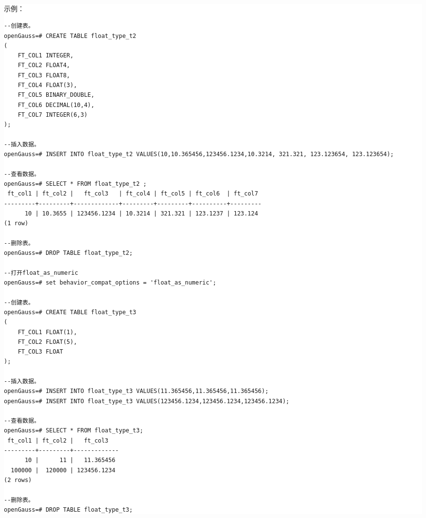 示例：

```
--创建表。
openGauss=# CREATE TABLE float_type_t2 
(
    FT_COL1 INTEGER,
    FT_COL2 FLOAT4,
    FT_COL3 FLOAT8,
    FT_COL4 FLOAT(3),
    FT_COL5 BINARY_DOUBLE,
    FT_COL6 DECIMAL(10,4),
    FT_COL7 INTEGER(6,3)
);

--插入数据。
openGauss=# INSERT INTO float_type_t2 VALUES(10,10.365456,123456.1234,10.3214, 321.321, 123.123654, 123.123654);

--查看数据。
openGauss=# SELECT * FROM float_type_t2 ;
 ft_col1 | ft_col2 |   ft_col3   | ft_col4 | ft_col5 | ft_col6  | ft_col7 
---------+---------+-------------+---------+---------+----------+---------
      10 | 10.3655 | 123456.1234 | 10.3214 | 321.321 | 123.1237 | 123.124
(1 row)

--删除表。
openGauss=# DROP TABLE float_type_t2;

--打开float_as_numeric
openGauss=# set behavior_compat_options = 'float_as_numeric'; 

--创建表。
openGauss=# CREATE TABLE float_type_t3
(
    FT_COL1 FLOAT(1),
    FT_COL2 FLOAT(5),
    FT_COL3 FLOAT
);

--插入数据。
openGauss=# INSERT INTO float_type_t3 VALUES(11.365456,11.365456,11.365456);
openGauss=# INSERT INTO float_type_t3 VALUES(123456.1234,123456.1234,123456.1234);

--查看数据。
openGauss=# SELECT * FROM float_type_t3;
 ft_col1 | ft_col2 |   ft_col3
---------+---------+-------------
      10 |      11 |   11.365456
  100000 |  120000 | 123456.1234
(2 rows)

--删除表。
openGauss=# DROP TABLE float_type_t3;
```
